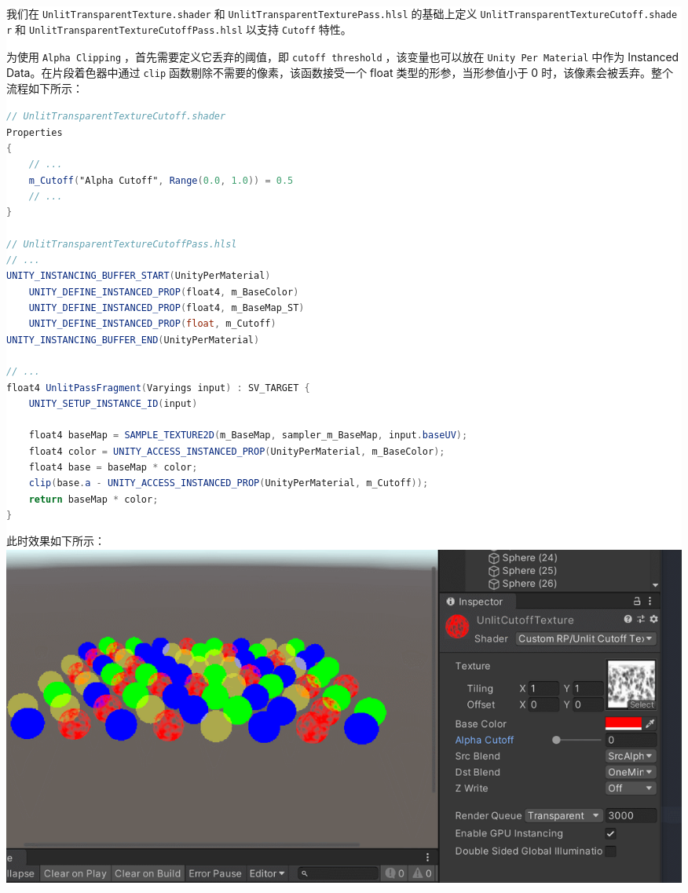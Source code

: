 我们在 `UnlitTransparentTexture.shader` 和 `UnlitTransparentTexturePass.hlsl` 的基础上定义 `UnlitTransparentTextureCutoff.shader` 和 `UnlitTransparentTextureCutoffPass.hlsl` 以支持 `Cutoff` 特性。

为使用 `Alpha Clipping` ，首先需要定义它丢弃的阈值，即 `cutoff threshold` ，该变量也可以放在 `Unity Per Material` 中作为 Instanced Data。在片段着色器中通过 `clip` 函数剔除不需要的像素，该函数接受一个 float 类型的形参，当形参值小于 0 时，该像素会被丢弃。整个流程如下所示：

```glsl
// UnlitTransparentTextureCutoff.shader
Properties
{
    // ...
    m_Cutoff("Alpha Cutoff", Range(0.0, 1.0)) = 0.5
    // ...
}

// UnlitTransparentTextureCutoffPass.hlsl
// ...
UNITY_INSTANCING_BUFFER_START(UnityPerMaterial)
    UNITY_DEFINE_INSTANCED_PROP(float4, m_BaseColor)
    UNITY_DEFINE_INSTANCED_PROP(float4, m_BaseMap_ST)
    UNITY_DEFINE_INSTANCED_PROP(float, m_Cutoff)
UNITY_INSTANCING_BUFFER_END(UnityPerMaterial)

// ...
float4 UnlitPassFragment(Varyings input) : SV_TARGET {
    UNITY_SETUP_INSTANCE_ID(input)

    float4 baseMap = SAMPLE_TEXTURE2D(m_BaseMap, sampler_m_BaseMap, input.baseUV);
    float4 color = UNITY_ACCESS_INSTANCED_PROP(UnityPerMaterial, m_BaseColor);
    float4 base = baseMap * color;
    clip(base.a - UNITY_ACCESS_INSTANCED_PROP(UnityPerMaterial, m_Cutoff));
    return baseMap * color;
}

```

此时效果如下所示：
![Cutoff](/draw_calls/gif_2021-6-10_9-00-17.gif)
